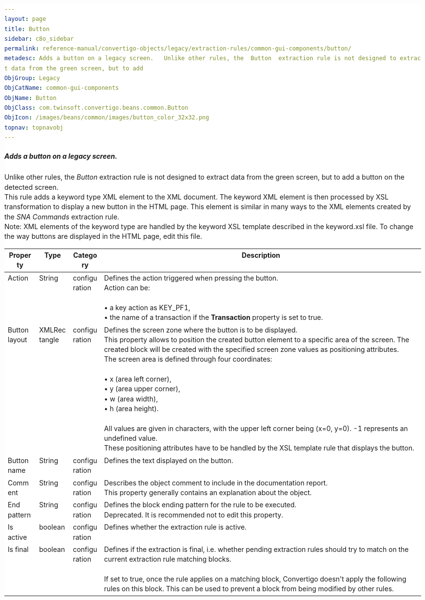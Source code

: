 ```yaml
---
layout: page
title: Button
sidebar: c8o_sidebar
permalink: reference-manual/convertigo-objects/legacy/extraction-rules/common-gui-components/button/
metadesc: Adds a button on a legacy screen.   Unlike other rules, the  Button  extraction rule is not designed to extract data from the green screen, but to add
ObjGroup: Legacy
ObjCatName: common-gui-components
ObjName: Button
ObjClass: com.twinsoft.convertigo.beans.common.Button
ObjIcon: /images/beans/common/images/button_color_32x32.png
topnav: topnavobj
---
```

##### Adds a button on a legacy screen. 

Unlike other rules, the <i>Button</i> extraction rule is not designed to extract data from the green screen, but to add a button on the detected screen. <br/>This rule adds a <span class="computer">keyword</span> type XML element to the XML document. The <span class="computer">keyword</span> XML element is then processed by XSL transformation to display a new button in the HTML page. This element is similar in many ways to the XML elements created by the <i>SNA Commands</i> extraction rule.<br/><span class="orangetwinsoft">Note:</span> XML elements of the <span class="computer">keyword</span> type are handled by the <span class="computer">keyword</span> XSL template described in the <span class="computer">keyword.xsl</span> file. To change the way buttons are displayed in the HTML page, edit this file.

Property | Type | Category | Description
--- | --- | --- | ---
Action | String | configuration | Defines the action triggered when pressing the button.<br/>Action can be: <br/><br/>• a key action as <span class="computer">KEY_PF1</span>, <br/> • the name of a transaction if the <b>Transaction</b> property is set to <span class="computer">true</span>.<br/>
Button layout | XMLRectangle | configuration | Defines the screen zone where the button is to be displayed.<br/>This property allows to position the created button element to a specific area of the screen. The created block will be created with the specified screen zone values as positioning attributes. <br/>The screen area is defined through four coordinates: <br/><br/>• x (area left corner), <br/>• y (area upper corner), <br/>• w (area width), <br/>• h (area height). <br/><br/>All values are given in characters, with the upper left corner being (x=0, y=0). <span class="computer">-1</span> represents an undefined value. <br/>These positioning attributes have to be handled by the XSL template rule that displays the button.
Button name | String | configuration | Defines the text displayed on the button.
Comment | String | configuration | Describes the object comment to include in the documentation report.<br/>This property generally contains an explanation about the object.
End pattern | String | configuration | Defines the block ending pattern for the rule to be executed.<br/>Deprecated. It is recommended not to edit this property.
Is active | boolean | configuration | Defines whether the extraction rule is active.
Is final | boolean | configuration | Defines if the extraction is final, i.e. whether pending extraction rules should try to match on the current extraction rule matching blocks.<br/><br/>If set to <span class="computer">true</span>, once the rule applies on a matching block, Convertigo doesn't apply the following rules on this block. This can be used to prevent a block from being modified by other rules.